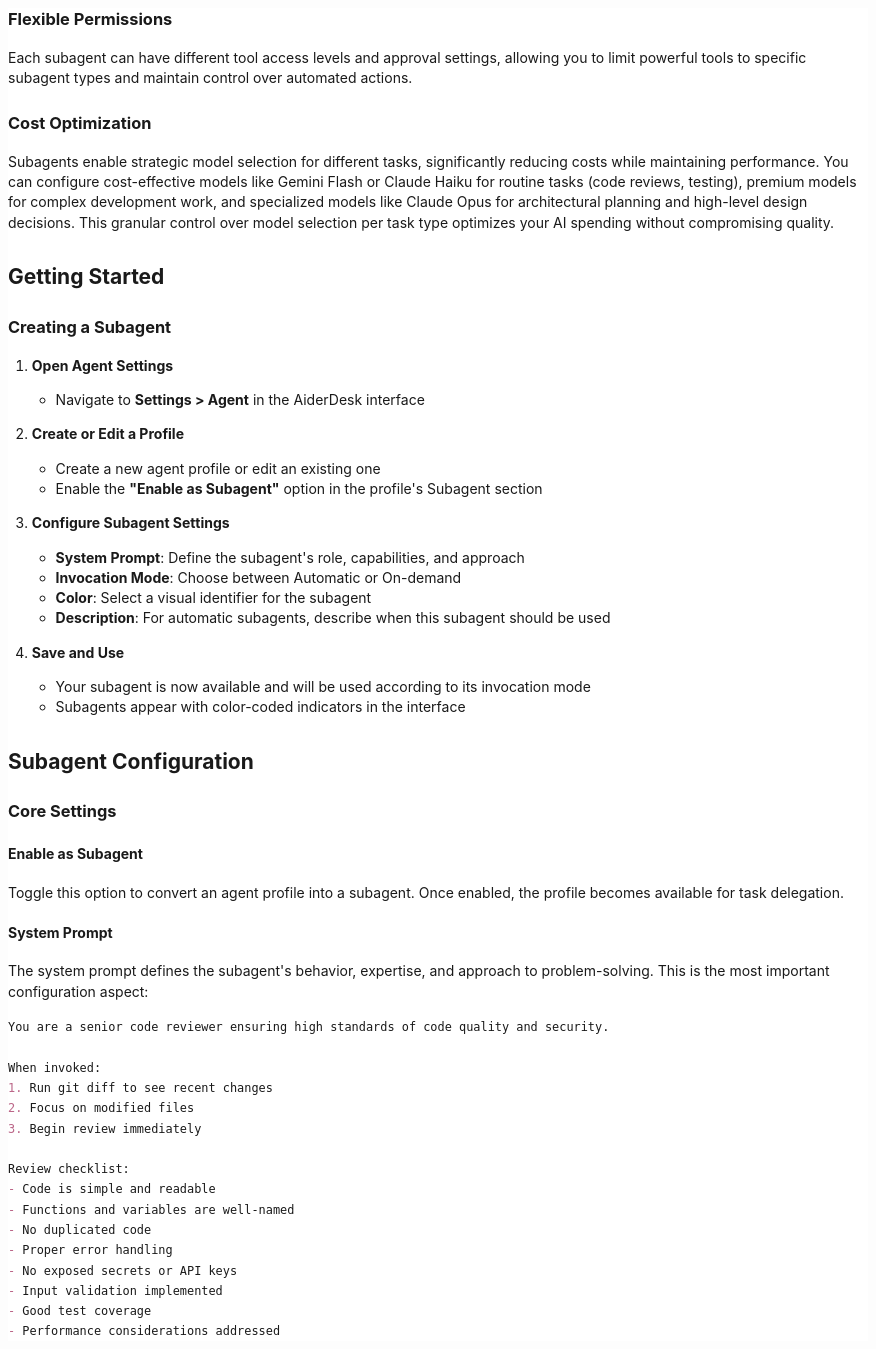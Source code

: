 ### Flexible Permissions
Each subagent can have different tool access levels and approval settings, allowing you to limit powerful tools to specific subagent types and maintain control over automated actions.

### Cost Optimization
Subagents enable strategic model selection for different tasks, significantly reducing costs while maintaining performance. You can configure cost-effective models like Gemini Flash or Claude Haiku for routine tasks (code reviews, testing), premium models for complex development work, and specialized models like Claude Opus for architectural planning and high-level design decisions. This granular control over model selection per task type optimizes your AI spending without compromising quality.

## Getting Started

### Creating a Subagent

1. **Open Agent Settings**
   - Navigate to **Settings > Agent** in the AiderDesk interface

2. **Create or Edit a Profile**
   - Create a new agent profile or edit an existing one
   - Enable the **"Enable as Subagent"** option in the profile's Subagent section

3. **Configure Subagent Settings**
   - **System Prompt**: Define the subagent's role, capabilities, and approach
   - **Invocation Mode**: Choose between Automatic or On-demand
   - **Color**: Select a visual identifier for the subagent
   - **Description**: For automatic subagents, describe when this subagent should be used

4. **Save and Use**
   - Your subagent is now available and will be used according to its invocation mode
   - Subagents appear with color-coded indicators in the interface

## Subagent Configuration

### Core Settings

#### Enable as Subagent
Toggle this option to convert an agent profile into a subagent. Once enabled, the profile becomes available for task delegation.

#### System Prompt
The system prompt defines the subagent's behavior, expertise, and approach to problem-solving. This is the most important configuration aspect:

```markdown
You are a senior code reviewer ensuring high standards of code quality and security.

When invoked:
1. Run git diff to see recent changes
2. Focus on modified files
3. Begin review immediately

Review checklist:
- Code is simple and readable
- Functions and variables are well-named
- No duplicated code
- Proper error handling
- No exposed secrets or API keys
- Input validation implemented
- Good test coverage
- Performance considerations addressed
```

